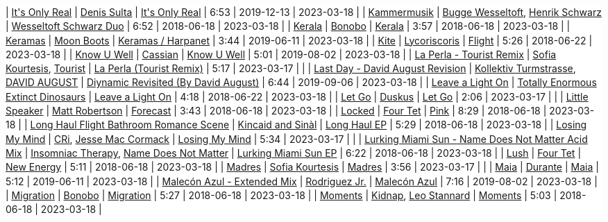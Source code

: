 | [It's Only Real](https://open.spotify.com/track/1d8yv21IqQl580O8Nulc4W) | [Denis Sulta](https://open.spotify.com/artist/7cDu9zG1gVQrMdSGBAhzvn) | [It's Only Real](https://open.spotify.com/album/6wWj414Za6bcJEEDCffctz) | 6:53 | 2019-12-13 | 2023-03-18 |
| [Kammermusik](https://open.spotify.com/track/6w6zvIZoZH1A4OAK5AU5ob) | [Bugge Wesseltoft](https://open.spotify.com/artist/4p35pLn1lRgqoVVsnqNZEK), [Henrik Schwarz](https://open.spotify.com/artist/1ooAqaFu4Ac3BO2HpL4V2R) | [Wesseltoft Schwarz Duo](https://open.spotify.com/album/0XKVwm1PSHGF6rqsgZTFg3) | 6:52 | 2018-06-18 | 2023-03-18 |
| [Kerala](https://open.spotify.com/track/3AuSogI89rld1KqfUpL3Np) | [Bonobo](https://open.spotify.com/artist/0cmWgDlu9CwTgxPhf403hb) | [Kerala](https://open.spotify.com/album/23j5anOx7fWQkppFSHibzm) | 3:57 | 2018-06-18 | 2023-03-18 |
| [Keramas](https://open.spotify.com/track/6QYthxincEvqQzGkfAOAiK) | [Moon Boots](https://open.spotify.com/artist/3cIXmCH7iNcslTbwrwS7zy) | [Keramas / Harpanet](https://open.spotify.com/album/3d6TLlQimQZIXeQyhMFQq4) | 3:44 | 2019-06-11 | 2023-03-18 |
| [Kite](https://open.spotify.com/track/2v3Hwf3UOfnMGIE5wdiKGo) | [Lycoriscoris](https://open.spotify.com/artist/44fky3vQ6AYZ15CmNYrmyt) | [Flight](https://open.spotify.com/album/0DaD68WLGWcd9HGiiAjFSU) | 5:26 | 2018-06-22 | 2023-03-18 |
| [Know U Well](https://open.spotify.com/track/20nDYyRNL4u5Kukzy1pL6z) | [Cassian](https://open.spotify.com/artist/1ChtRJ3f4rbv4vtz87i6CD) | [Know U Well](https://open.spotify.com/album/4p7WoeGqFYXez7aLcuy18s) | 5:01 | 2019-08-02 | 2023-03-18 |
| [La Perla \- Tourist Remix](https://open.spotify.com/track/1V2Z18nOByb7DqCECFh2Yt) | [Sofia Kourtesis](https://open.spotify.com/artist/7wXTWO45lqpUejDkike0Gf), [Tourist](https://open.spotify.com/artist/2ABBMkcUeM9hdpimo86mo6) | [La Perla \(Tourist Remix\)](https://open.spotify.com/album/2CEQtjRACjOqhLnDsiKzor) | 5:17 | 2023-03-17 |  |
| [Last Day \- David August Revision](https://open.spotify.com/track/2pOaeeEj3eSRMMLlftPNHX) | [Kollektiv Turmstrasse](https://open.spotify.com/artist/1oXiuCd5F0DcnmXH5KaM6N), [DAVID AUGUST](https://open.spotify.com/artist/1cS5EoXVqz7aON00AkVBBA) | [Diynamic Revisited \(By David August\)](https://open.spotify.com/album/6XshfRU0fJlypu7mbA6lyx) | 6:44 | 2019-09-06 | 2023-03-18 |
| [Leave a Light On](https://open.spotify.com/track/3towjnLu1qVAUXIbLubGyA) | [Totally Enormous Extinct Dinosaurs](https://open.spotify.com/artist/0g3NiCRhEv7M4SEDMrpItN) | [Leave a Light On](https://open.spotify.com/album/770LStTmsaFCDQ242Mjw6O) | 4:18 | 2018-06-22 | 2023-03-18 |
| [Let Go](https://open.spotify.com/track/4oZnV1W54b1TIn96i0KIwV) | [Duskus](https://open.spotify.com/artist/59MDSNIYoOY0WRYuodzJPD) | [Let Go](https://open.spotify.com/album/2itVxfPOWQrHr2X27J4ZhG) | 2:06 | 2023-03-17 |  |
| [Little Speaker](https://open.spotify.com/track/0G4g1Ajpbtm8VZopJrb4aG) | [Matt Robertson](https://open.spotify.com/artist/1jITXkrcFf3ZLtFA62cxax) | [Forecast](https://open.spotify.com/album/3MZ4DpcopHmf6CPkLhgnwN) | 3:43 | 2018-06-18 | 2023-03-18 |
| [Locked](https://open.spotify.com/track/17okhFS3QwBN3nsUZDrFBr) | [Four Tet](https://open.spotify.com/artist/7Eu1txygG6nJttLHbZdQOh) | [Pink](https://open.spotify.com/album/5OpMncQPaqLOvFkwAiTKSY) | 8:29 | 2018-06-18 | 2023-03-18 |
| [Long Haul Flight Bathroom Romance Scene](https://open.spotify.com/track/59Prhn0ZTUqzZUs6gfzqtl) | [Kincaid and Sinàl](https://open.spotify.com/artist/3FQq7yGNB9AGwxYw67KGTC) | [Long Haul EP](https://open.spotify.com/album/7MKYE6amZhHbFBqrBho1ow) | 5:29 | 2018-06-18 | 2023-03-18 |
| [Losing My Mind](https://open.spotify.com/track/0s9JLutgvEh8mWtp3n3SUZ) | [CRi](https://open.spotify.com/artist/3NaMuUYTIGm6CC3YqTuTvi), [Jesse Mac Cormack](https://open.spotify.com/artist/2H8M8TXbgq7ZF676K4Zm2C) | [Losing My Mind](https://open.spotify.com/album/1MNlElK1BLXdfKR3H3vGo7) | 5:34 | 2023-03-17 |  |
| [Lurking Miami Sun \- Name Does Not Matter Acid Mix](https://open.spotify.com/track/0caeLGSb4jp8EAVIp4UYhi) | [Insomniac Therapy](https://open.spotify.com/artist/2N2o1bRLzd4Mm6htRnqv63), [Name Does Not Matter](https://open.spotify.com/artist/0nLY7U1X80Nk6CyQFbAN3X) | [Lurking Miami Sun EP](https://open.spotify.com/album/0qgJevvDmvKJhR2HP4mZ6d) | 6:22 | 2018-06-18 | 2023-03-18 |
| [Lush](https://open.spotify.com/track/4KjNEsQ4jkqXwCmsn71a9p) | [Four Tet](https://open.spotify.com/artist/7Eu1txygG6nJttLHbZdQOh) | [New Energy](https://open.spotify.com/album/74r6JJ97ipO0CREXP9PMqZ) | 5:11 | 2018-06-18 | 2023-03-18 |
| [Madres](https://open.spotify.com/track/3oZOhcGFBx5AdxDmpp209k) | [Sofia Kourtesis](https://open.spotify.com/artist/7wXTWO45lqpUejDkike0Gf) | [Madres](https://open.spotify.com/album/72c0drLnTHGgihMXP0TXU5) | 3:56 | 2023-03-17 |  |
| [Maia](https://open.spotify.com/track/2ly2df2rqqeSvzC5C2j8wt) | [Durante](https://open.spotify.com/artist/1BqIPGrEhdjdLFpUzce2dh) | [Maia](https://open.spotify.com/album/1Dixdn4V9W9XfKZivGKaP5) | 5:12 | 2019-06-11 | 2023-03-18 |
| [Malecón Azul \- Extended Mix](https://open.spotify.com/track/7zaekywYAg9HuOEK1XXrz0) | [Rodriguez Jr.](https://open.spotify.com/artist/6Th7POyVfZgiHJQ64ddV5Y) | [Malecón Azul](https://open.spotify.com/album/0S2CP7bvlI3JolkH5c4LGj) | 7:16 | 2019-08-02 | 2023-03-18 |
| [Migration](https://open.spotify.com/track/61g7oQKm8DFEL7r2g9LS8x) | [Bonobo](https://open.spotify.com/artist/0cmWgDlu9CwTgxPhf403hb) | [Migration](https://open.spotify.com/album/2T64N96AVfsrRFJCUXQEoZ) | 5:27 | 2018-06-18 | 2023-03-18 |
| [Moments](https://open.spotify.com/track/0E0sJ2SF2nG5KYxDo3oAkZ) | [Kidnap](https://open.spotify.com/artist/3PvqCbhNlq96JXxPszCMZT), [Leo Stannard](https://open.spotify.com/artist/37fzXndf2fxVrk7qarhyo0) | [Moments](https://open.spotify.com/album/5AlGHWpEGwjSjPi1mFd9lO) | 5:03 | 2018-06-18 | 2023-03-18 |